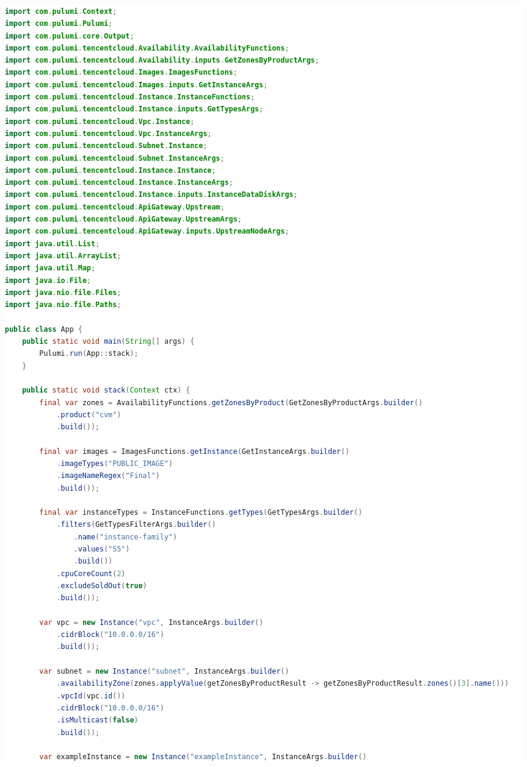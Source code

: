 ```java
import com.pulumi.Context;
import com.pulumi.Pulumi;
import com.pulumi.core.Output;
import com.pulumi.tencentcloud.Availability.AvailabilityFunctions;
import com.pulumi.tencentcloud.Availability.inputs.GetZonesByProductArgs;
import com.pulumi.tencentcloud.Images.ImagesFunctions;
import com.pulumi.tencentcloud.Images.inputs.GetInstanceArgs;
import com.pulumi.tencentcloud.Instance.InstanceFunctions;
import com.pulumi.tencentcloud.Instance.inputs.GetTypesArgs;
import com.pulumi.tencentcloud.Vpc.Instance;
import com.pulumi.tencentcloud.Vpc.InstanceArgs;
import com.pulumi.tencentcloud.Subnet.Instance;
import com.pulumi.tencentcloud.Subnet.InstanceArgs;
import com.pulumi.tencentcloud.Instance.Instance;
import com.pulumi.tencentcloud.Instance.InstanceArgs;
import com.pulumi.tencentcloud.Instance.inputs.InstanceDataDiskArgs;
import com.pulumi.tencentcloud.ApiGateway.Upstream;
import com.pulumi.tencentcloud.ApiGateway.UpstreamArgs;
import com.pulumi.tencentcloud.ApiGateway.inputs.UpstreamNodeArgs;
import java.util.List;
import java.util.ArrayList;
import java.util.Map;
import java.io.File;
import java.nio.file.Files;
import java.nio.file.Paths;

public class App {
    public static void main(String[] args) {
        Pulumi.run(App::stack);
    }

    public static void stack(Context ctx) {
        final var zones = AvailabilityFunctions.getZonesByProduct(GetZonesByProductArgs.builder()
            .product("cvm")
            .build());

        final var images = ImagesFunctions.getInstance(GetInstanceArgs.builder()
            .imageTypes("PUBLIC_IMAGE")
            .imageNameRegex("Final")
            .build());

        final var instanceTypes = InstanceFunctions.getTypes(GetTypesArgs.builder()
            .filters(GetTypesFilterArgs.builder()
                .name("instance-family")
                .values("S5")
                .build())
            .cpuCoreCount(2)
            .excludeSoldOut(true)
            .build());

        var vpc = new Instance("vpc", InstanceArgs.builder()        
            .cidrBlock("10.0.0.0/16")
            .build());

        var subnet = new Instance("subnet", InstanceArgs.builder()        
            .availabilityZone(zones.applyValue(getZonesByProductResult -> getZonesByProductResult.zones()[3].name()))
            .vpcId(vpc.id())
            .cidrBlock("10.0.0.0/16")
            .isMulticast(false)
            .build());

        var exampleInstance = new Instance("exampleInstance", InstanceArgs.builder()        
```